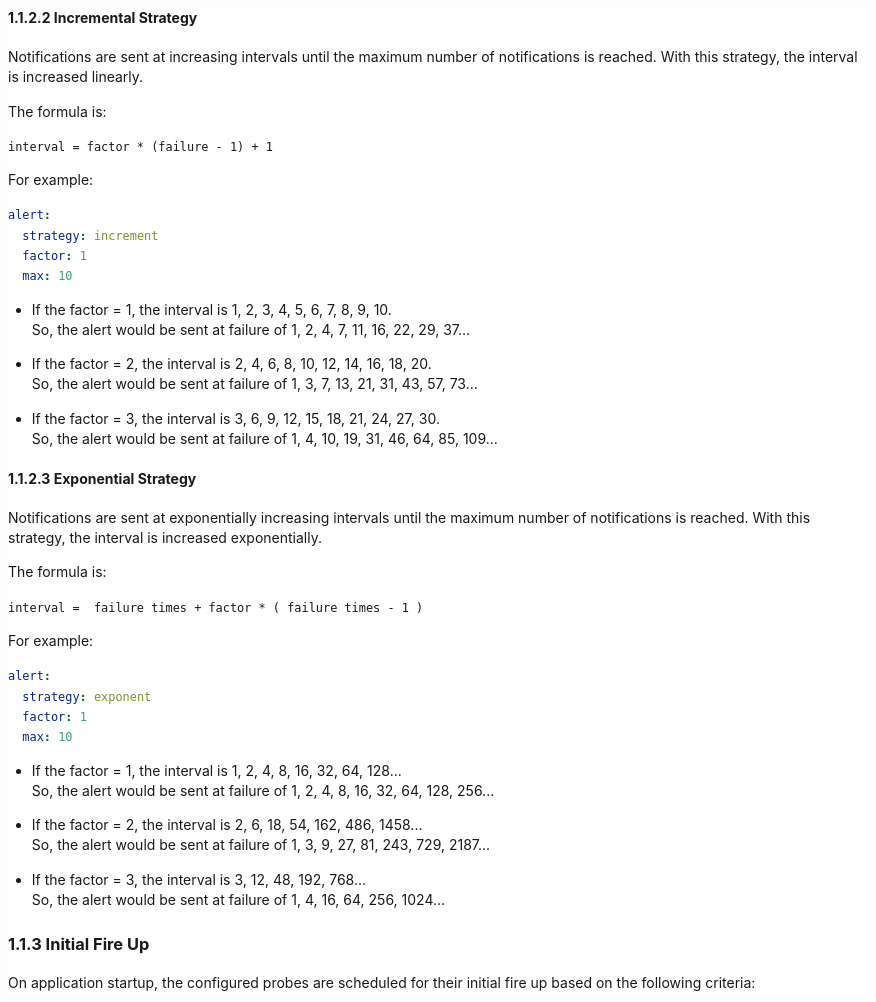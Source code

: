 #### 1.1.2.2 Incremental Strategy

Notifications are sent at increasing intervals until the maximum number of notifications is reached. With this strategy, the interval is increased linearly.

The formula is:

`interval = factor * (failure - 1) + 1`

For example:

```yaml
alert:
  strategy: increment
  factor: 1
  max: 10
```

- If the factor = 1, the interval is 1, 2, 3, 4, 5, 6, 7, 8, 9, 10.<br>
  So, the alert would be sent at failure of 1, 2, 4, 7, 11, 16, 22, 29, 37...

- If the factor = 2, the interval is 2, 4, 6, 8, 10, 12, 14, 16, 18, 20.<br>
  So, the alert would be sent at failure of 1, 3, 7, 13, 21, 31, 43, 57, 73...

- If the factor = 3, the interval is 3, 6, 9, 12, 15, 18, 21, 24, 27, 30.<br>
  So, the alert would be sent at failure of 1, 4, 10, 19, 31, 46, 64, 85, 109...


#### 1.1.2.3 Exponential Strategy

Notifications are sent at exponentially increasing intervals until the maximum number of notifications is reached. With this strategy, the interval is increased exponentially.

The formula is:

`interval =  failure times + factor * ( failure times - 1 )`

For example:

```yaml
alert:
  strategy: exponent
  factor: 1
  max: 10
```

- If the factor = 1, the interval is 1, 2, 4, 8, 16, 32, 64, 128...<br>
  So, the alert would be sent at failure of 1, 2, 4, 8, 16, 32, 64, 128, 256...

- If the factor = 2, the interval is 2, 6, 18, 54, 162, 486, 1458...<br>
  So, the alert would be sent at failure of 1, 3, 9, 27, 81, 243, 729, 2187...

- If the factor = 3, the interval is 3, 12, 48, 192, 768...<br>
  So, the alert would be sent at failure of 1, 4, 16, 64, 256, 1024...



### 1.1.3 Initial Fire Up

On application startup, the configured probes are scheduled for their initial fire up based on the following criteria:
